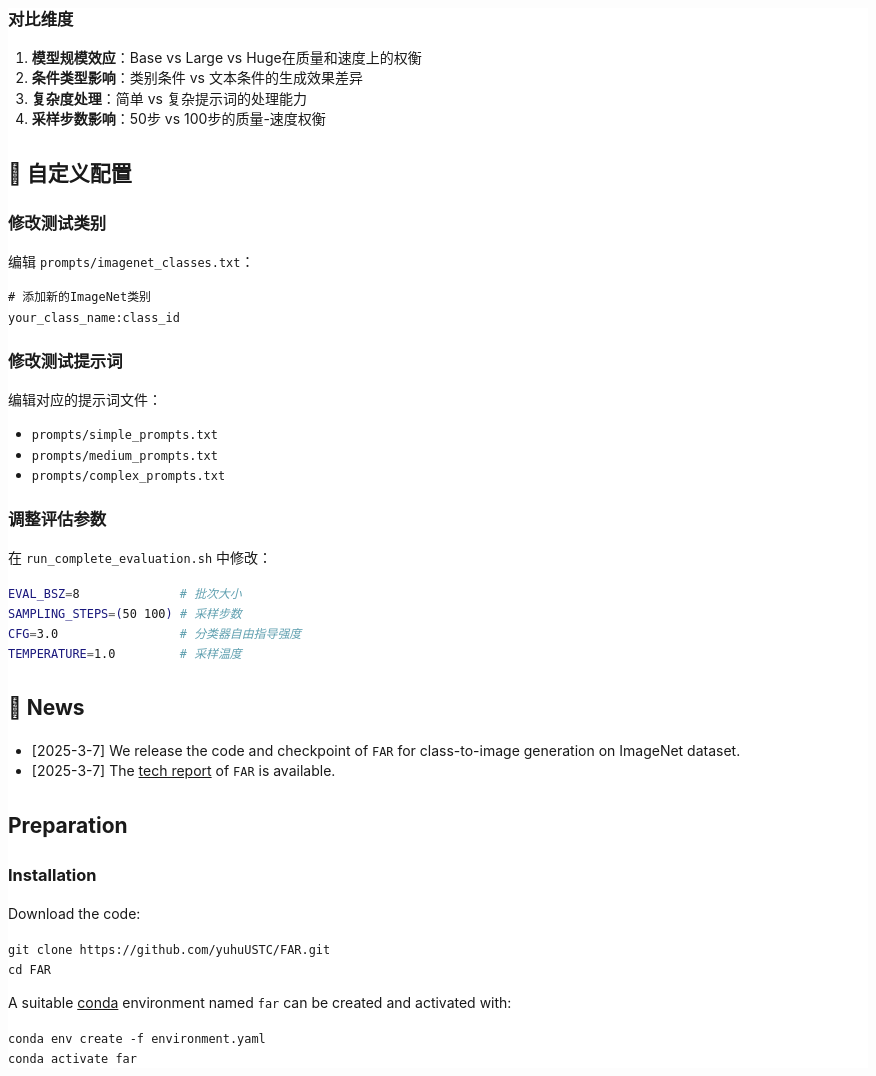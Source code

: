 ### 对比维度
1. **模型规模效应**：Base vs Large vs Huge在质量和速度上的权衡
2. **条件类型影响**：类别条件 vs 文本条件的生成效果差异
3. **复杂度处理**：简单 vs 复杂提示词的处理能力
4. **采样步数影响**：50步 vs 100步的质量-速度权衡

## 🔧 自定义配置

### 修改测试类别
编辑 `prompts/imagenet_classes.txt`：
```
# 添加新的ImageNet类别
your_class_name:class_id
```

### 修改测试提示词
编辑对应的提示词文件：
- `prompts/simple_prompts.txt`
- `prompts/medium_prompts.txt`  
- `prompts/complex_prompts.txt`

### 调整评估参数
在 `run_complete_evaluation.sh` 中修改：
```bash
EVAL_BSZ=8              # 批次大小
SAMPLING_STEPS=(50 100) # 采样步数
CFG=3.0                 # 分类器自由指导强度
TEMPERATURE=1.0         # 采样温度
```

## 📰 News

- [2025-3-7] We release the code and checkpoint of `FAR` for class-to-image generation on ImageNet dataset.
- [2025-3-7] The [tech report](https://arxiv.org/abs/2503.05305) of `FAR` is available.


## Preparation

### Installation

Download the code:
```
git clone https://github.com/yuhuUSTC/FAR.git
cd FAR
```

A suitable [conda](https://conda.io/) environment named `far` can be created and activated with:

```
conda env create -f environment.yaml
conda activate far
```
